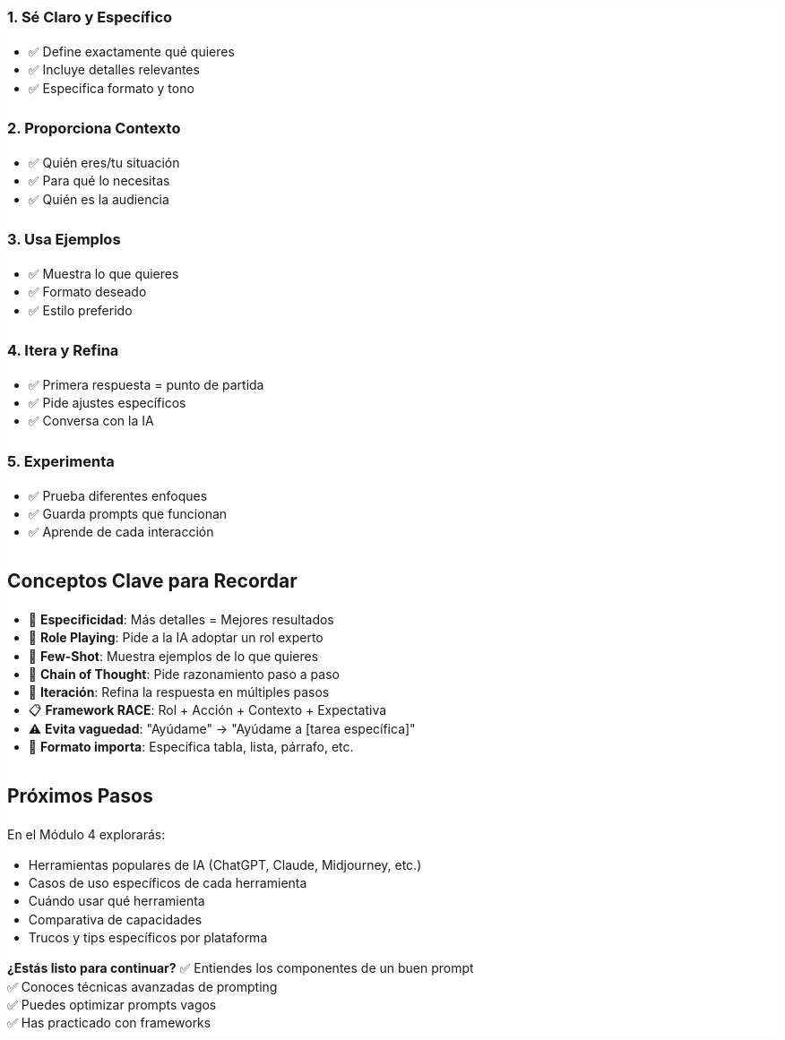 ### 1. Sé Claro y Específico
- ✅ Define exactamente qué quieres
- ✅ Incluye detalles relevantes
- ✅ Especifica formato y tono

### 2. Proporciona Contexto
- ✅ Quién eres/tu situación
- ✅ Para qué lo necesitas
- ✅ Quién es la audiencia

### 3. Usa Ejemplos
- ✅ Muestra lo que quieres
- ✅ Formato deseado
- ✅ Estilo preferido

### 4. Itera y Refina
- ✅ Primera respuesta = punto de partida
- ✅ Pide ajustes específicos
- ✅ Conversa con la IA

### 5. Experimenta
- ✅ Prueba diferentes enfoques
- ✅ Guarda prompts que funcionan
- ✅ Aprende de cada interacción

## Conceptos Clave para Recordar

- 🎯 **Especificidad**: Más detalles = Mejores resultados
- 👤 **Role Playing**: Pide a la IA adoptar un rol experto
- 📝 **Few-Shot**: Muestra ejemplos de lo que quieres
- 🔗 **Chain of Thought**: Pide razonamiento paso a paso
- 🔄 **Iteración**: Refina la respuesta en múltiples pasos
- 📋 **Framework RACE**: Rol + Acción + Contexto + Expectativa
- ⚠️ **Evita vaguedad**: "Ayúdame" → "Ayúdame a [tarea específica]"
- 🎨 **Formato importa**: Especifica tabla, lista, párrafo, etc.

## Próximos Pasos

En el Módulo 4 explorarás:
- Herramientas populares de IA (ChatGPT, Claude, Midjourney, etc.)
- Casos de uso específicos de cada herramienta
- Cuándo usar qué herramienta
- Comparativa de capacidades
- Trucos y tips específicos por plataforma

**¿Estás listo para continuar?**
✅ Entiendes los componentes de un buen prompt  
✅ Conoces técnicas avanzadas de prompting  
✅ Puedes optimizar prompts vagos  
✅ Has practicado con frameworks  
